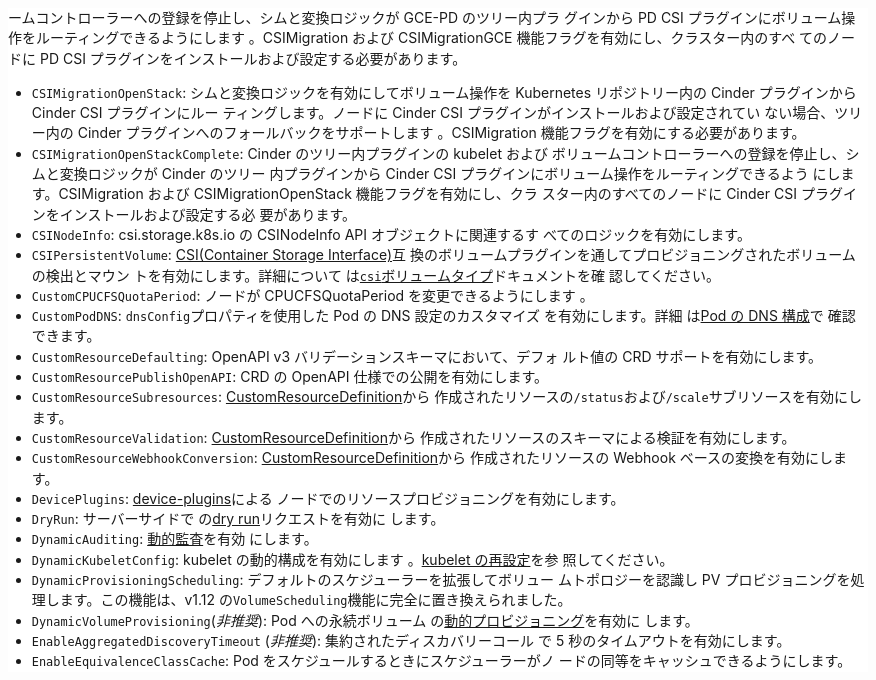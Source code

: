   ームコントローラーへの登録を停止し、シムと変換ロジックが GCE-PD のツリー内プラ
  グインから PD CSI プラグインにボリューム操作をルーティングできるようにします
  。CSIMigration および CSIMigrationGCE 機能フラグを有効にし、クラスター内のすべ
  てのノードに PD CSI プラグインをインストールおよび設定する必要があります。
- `CSIMigrationOpenStack`: シムと変換ロジックを有効にしてボリューム操作を
  Kubernetes リポジトリー内の Cinder プラグインから Cinder CSI プラグインにルー
  ティングします。ノードに Cinder CSI プラグインがインストールおよび設定されてい
  ない場合、ツリー内の Cinder プラグインへのフォールバックをサポートします
  。CSIMigration 機能フラグを有効にする必要があります。
- `CSIMigrationOpenStackComplete`: Cinder のツリー内プラグインの kubelet および
  ボリュームコントローラーへの登録を停止し、シムと変換ロジックが Cinder のツリー
  内プラグインから Cinder CSI プラグインにボリューム操作をルーティングできるよう
  にします。CSIMigration および CSIMigrationOpenStack 機能フラグを有効にし、クラ
  スター内のすべてのノードに Cinder CSI プラグインをインストールおよび設定する必
  要があります。
- `CSINodeInfo`: csi.storage.k8s.io の CSINodeInfo API オブジェクトに関連するす
  べてのロジックを有効にします。
- `CSIPersistentVolume`:
  [CSI(Container Storage Interface)](https://github.com/kubernetes/community/blob/master/contributors/design-proposals/storage/container-storage-interface.md)互
  換のボリュームプラグインを通してプロビジョニングされたボリュームの検出とマウン
  トを有効にします。詳細について
  は[`csi`ボリュームタイプ](/docs/concepts/storage/volumes/#csi)ドキュメントを確
  認してください。
- `CustomCPUCFSQuotaPeriod`: ノードが CPUCFSQuotaPeriod を変更できるようにします
  。
- `CustomPodDNS`: `dnsConfig`プロパティを使用した Pod の DNS 設定のカスタマイズ
  を有効にします。詳細
  は[Pod の DNS 構成](/docs/concepts/services-networking/dns-pod-service/#pods-dns-config)で
  確認できます。
- `CustomResourceDefaulting`: OpenAPI v3 バリデーションスキーマにおいて、デフォ
  ルト値の CRD サポートを有効にします。
- `CustomResourcePublishOpenAPI`: CRD の OpenAPI 仕様での公開を有効にします。
- `CustomResourceSubresources`:
  [CustomResourceDefinition](/docs/concepts/api-extension/custom-resources/)から
  作成されたリソースの`/status`および`/scale`サブリソースを有効にします。
- `CustomResourceValidation`:
  [CustomResourceDefinition](/docs/concepts/api-extension/custom-resources/)から
  作成されたリソースのスキーマによる検証を有効にします。
- `CustomResourceWebhookConversion`:
  [CustomResourceDefinition](/docs/concepts/api-extension/custom-resources/)から
  作成されたリソースの Webhook ベースの変換を有効にします。
- `DevicePlugins`:
  [device-plugins](/docs/concepts/cluster-administration/device-plugins/)による
  ノードでのリソースプロビジョニングを有効にします。
- `DryRun`: サーバーサイドで
  の[dry run](/docs/reference/using-api/api-concepts/#dry-run)リクエストを有効に
  します。
- `DynamicAuditing`:
  [動的監査](/docs/tasks/debug-application-cluster/audit/#dynamic-backend)を有効
  にします。
- `DynamicKubeletConfig`: kubelet の動的構成を有効にします
  。[kubelet の再設定](/docs/tasks/administer-cluster/reconfigure-kubelet/)を参
  照してください。
- `DynamicProvisioningScheduling`: デフォルトのスケジューラーを拡張してボリュー
  ムトポロジーを認識し PV プロビジョニングを処理します。この機能は、v1.12
  の`VolumeScheduling`機能に完全に置き換えられました。
- `DynamicVolumeProvisioning`(_非推奨_): Pod への永続ボリューム
  の[動的プロビジョニング](/docs/concepts/storage/dynamic-provisioning/)を有効に
  します。
- `EnableAggregatedDiscoveryTimeout` (_非推奨_): 集約されたディスカバリーコール
  で 5 秒のタイムアウトを有効にします。
- `EnableEquivalenceClassCache`: Pod をスケジュールするときにスケジューラーがノ
  ードの同等をキャッシュできるようにします。